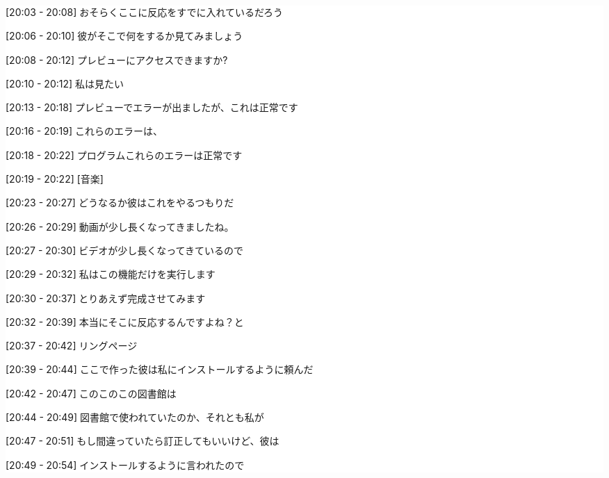 [20:03 - 20:08]
おそらくここに反応をすでに入れているだろう

[20:06 - 20:10]
彼がそこで何をするか見てみましょう

[20:08 - 20:12]
プレビューにアクセスできますか?

[20:10 - 20:12]
私は見たい

[20:13 - 20:18]
プレビューでエラーが出ましたが、これは正常です

[20:16 - 20:19]
これらのエラーは、

[20:18 - 20:22]
プログラムこれらのエラーは正常です

[20:19 - 20:22]
[音楽]

[20:23 - 20:27]
どうなるか彼はこれをやるつもりだ

[20:26 - 20:29]
動画が少し長くなってきましたね。

[20:27 - 20:30]
ビデオが少し長くなってきているので

[20:29 - 20:32]
私はこの機能だけを実行します

[20:30 - 20:37]
とりあえず完成させてみます

[20:32 - 20:39]
本当にそこに反応するんですよね？と

[20:37 - 20:42]
リングページ

[20:39 - 20:44]
ここで作った彼は私にインストールするように頼んだ

[20:42 - 20:47]
このこのこの図書館は

[20:44 - 20:49]
図書館で使われていたのか、それとも私が

[20:47 - 20:51]
もし間違っていたら訂正してもいいけど、彼は

[20:49 - 20:54]
インストールするように言われたので
